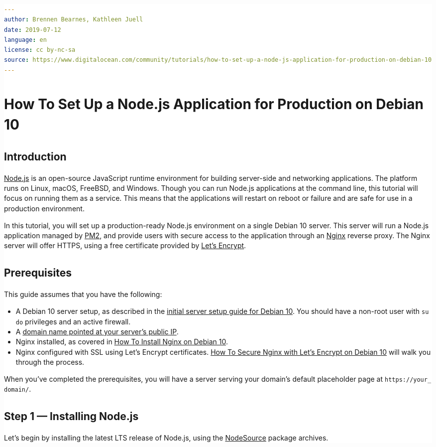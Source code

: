 ```yaml
---
author: Brennen Bearnes, Kathleen Juell
date: 2019-07-12
language: en
license: cc by-nc-sa
source: https://www.digitalocean.com/community/tutorials/how-to-set-up-a-node-js-application-for-production-on-debian-10
---
```


# How To Set Up a Node.js Application for Production on Debian 10

## Introduction

[Node.js](https://nodejs.org/en/) is an open-source JavaScript runtime environment for building server-side and networking applications. The platform runs on Linux, macOS, FreeBSD, and Windows. Though you can run Node.js applications at the command line, this tutorial will focus on running them as a service. This means that the applications will restart on reboot or failure and are safe for use in a production environment.

In this tutorial, you will set up a production-ready Node.js environment on a single Debian 10 server. This server will run a Node.js application managed by [PM2](http://pm2.keymetrics.io/), and provide users with secure access to the application through an [Nginx](https://nginx.org/) reverse proxy. The Nginx server will offer HTTPS, using a free certificate provided by [Let’s Encrypt](https://letsencrypt.org/).

## Prerequisites

This guide assumes that you have the following:

- A Debian 10 server setup, as described in the [initial server setup guide for Debian 10](initial-server-setup-with-debian-10). You should have a non-root user with `sudo` privileges and an active firewall.
- A [domain name pointed at your server’s public IP](https://www.digitalocean.com/docs/networking/dns/quickstart/). 
- Nginx installed, as covered in [How To Install Nginx on Debian 10](how-to-install-nginx-on-debian-10).
- Nginx configured with SSL using Let’s Encrypt certificates. [How To Secure Nginx with Let’s Encrypt on Debian 10](how-to-secure-nginx-with-let-s-encrypt-on-debian-10) will walk you through the process.

When you’ve completed the prerequisites, you will have a server serving your domain’s default placeholder page at `https://your_domain/`.

## Step 1 — Installing Node.js

Let’s begin by installing the latest LTS release of Node.js, using the [NodeSource](https://github.com/nodesource/distributions) package archives.
